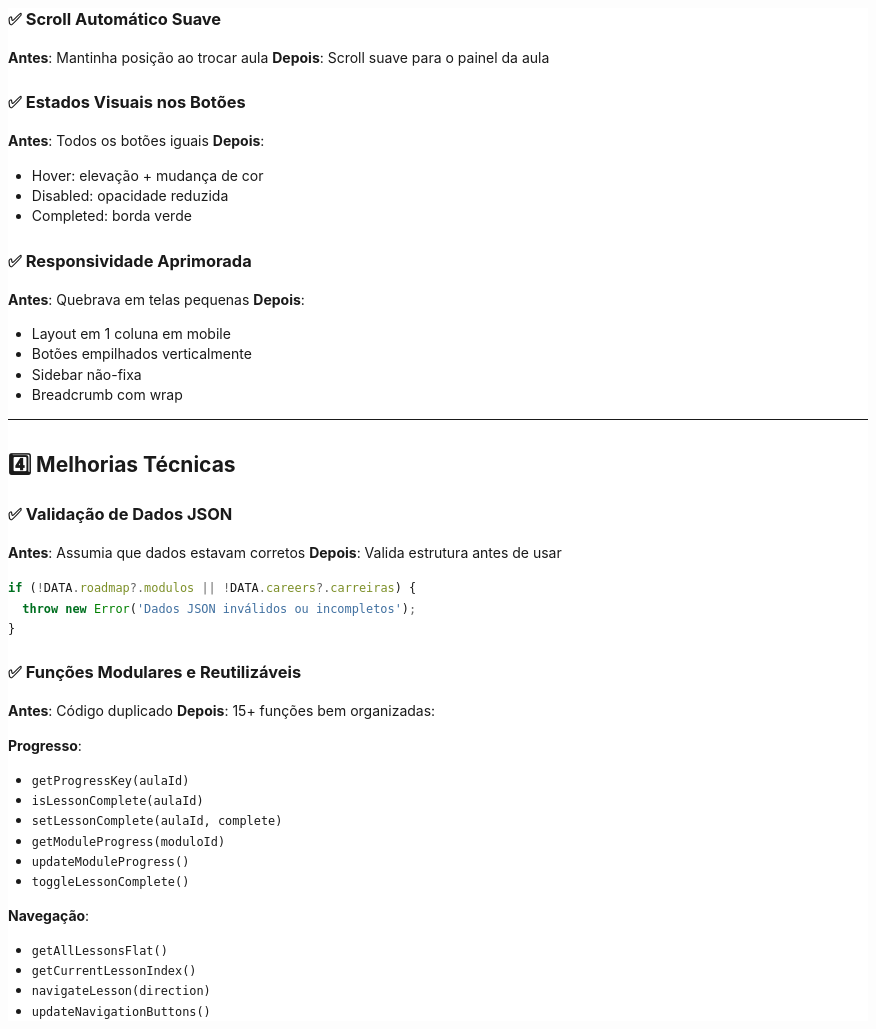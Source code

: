 ### ✅ Scroll Automático Suave
**Antes**: Mantinha posição ao trocar aula
**Depois**: Scroll suave para o painel da aula

### ✅ Estados Visuais nos Botões
**Antes**: Todos os botões iguais
**Depois**:
- Hover: elevação + mudança de cor
- Disabled: opacidade reduzida
- Completed: borda verde

### ✅ Responsividade Aprimorada
**Antes**: Quebrava em telas pequenas
**Depois**: 
- Layout em 1 coluna em mobile
- Botões empilhados verticalmente
- Sidebar não-fixa
- Breadcrumb com wrap

---

## 4️⃣ Melhorias Técnicas

### ✅ Validação de Dados JSON
**Antes**: Assumia que dados estavam corretos
**Depois**: Valida estrutura antes de usar

```javascript
if (!DATA.roadmap?.modulos || !DATA.careers?.carreiras) {
  throw new Error('Dados JSON inválidos ou incompletos');
}
```

### ✅ Funções Modulares e Reutilizáveis
**Antes**: Código duplicado
**Depois**: 15+ funções bem organizadas:

**Progresso**:
- `getProgressKey(aulaId)`
- `isLessonComplete(aulaId)`
- `setLessonComplete(aulaId, complete)`
- `getModuleProgress(moduloId)`
- `updateModuleProgress()`
- `toggleLessonComplete()`

**Navegação**:
- `getAllLessonsFlat()`
- `getCurrentLessonIndex()`
- `navigateLesson(direction)`
- `updateNavigationButtons()`
